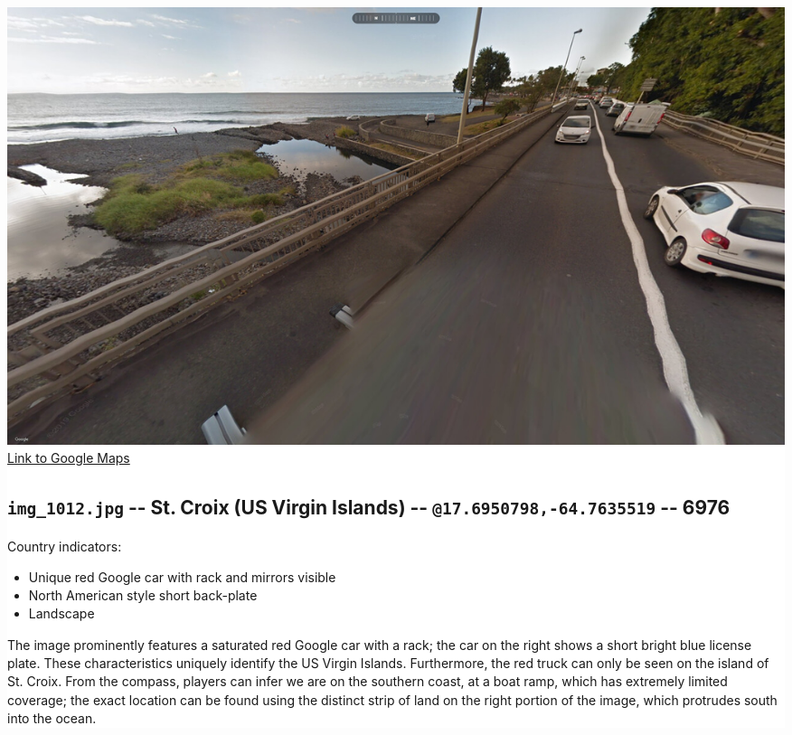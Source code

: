 ![image 11](imgs/small_img_1011.jpg)
[Link to Google Maps](https://www.google.com/maps/@-20.8759326,55.4441705,3a,90y,4.11h,57.64t/data=!3m7!1e1!3m5!1sXl-RfsWYysso5PZoirFmtw!2e0!6shttps:%2F%2Fstreetviewpixels-pa.googleapis.com%2Fv1%2Fthumbnail%3Fcb_client%3Dmaps_sv.tactile%26w%3D900%26h%3D600%26pitch%3D32.36296772423777%26panoid%3DXl-RfsWYysso5PZoirFmtw%26yaw%3D4.11245970240398!7i13312!8i6656?entry=ttu&g_ep=EgoyMDI1MDQwOC4wIKXMDSoASAFQAw%3D%3D)

## `img_1012.jpg` -- St. Croix (US Virgin Islands) -- `@17.6950798,-64.7635519` -- **6976**

Country indicators:
- Unique red Google car with rack and mirrors visible
- North American style short back-plate
- Landscape

The image prominently features a saturated red Google car with a rack; the car on the right shows a short bright blue license plate. These characteristics uniquely identify the US Virgin Islands. Furthermore, the red truck can only be seen on the island of St. Croix. From the compass, players can infer we are on the southern coast, at a boat ramp, which has extremely limited coverage; the exact location can be found using the distinct strip of land on the right portion of the image, which protrudes south into the ocean.
